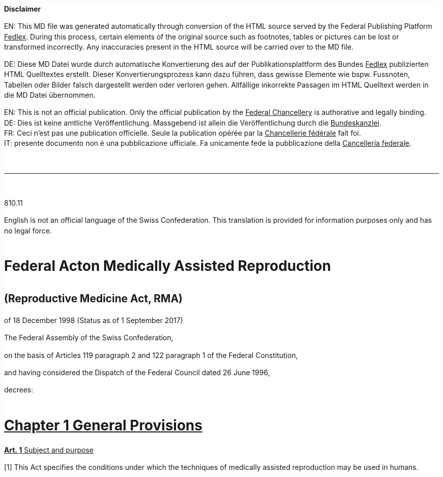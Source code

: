 
**Disclaimer**  

EN: This MD file was generated automatically through conversion of the HTML source served by the Federal Publishing Platform [Fedlex](https://www.fedlex.admin.ch/).
During this process, certain elements of the original source such as footnotes, tables or pictures can be lost or transformed incorrectly. Any inaccuracies present in the HTML source will be carried over to the MD file.  

DE: Diese MD Datei wurde durch automatische Konvertierung des auf der Publikationsplattform des Bundes [Fedlex](https://www.fedlex.admin.ch/) publizierten HTML Quelltextes erstellt.
Dieser Konvertierungsprozess kann dazu führen, dass gewisse Elemente wie bspw. Fussnoten, Tabellen oder Bilder falsch dargestellt werden oder verloren gehen.
Allfällige inkorrekte Passagen im HTML Quelltext werden in die MD Datei übernommen.  

EN: This is not an official publication. Only the official publication by the [Federal Chancellery](https://www.bk.admin.ch/bk/en/home.html) is authorative and legally binding.  
DE: Dies ist keine amtliche Veröffentlichung. Massgebend ist allein die Veröffentlichung durch die [Bundeskanzlei](https://www.bk.admin.ch/bk/de/home.html).  
FR: Ceci n’est pas une publication officielle. Seule la publication opérée par la [Chancellerie fédérale](https://www.bk.admin.ch/bk/fr/home.html) fait foi.  
IT: presente documento non è una pubblicazione ufficiale. Fa unicamente fede la pubblicazione della [Cancelleria federale](https://www.bk.admin.ch/bk/it/home.html).  

&nbsp;

----

&nbsp;

810.11 

English is not an official language of the Swiss Confederation. This translation is provided for information purposes only and has no legal force.

# Federal Acton Medically Assisted Reproduction

## (Reproductive Medicine Act, RMA)

of 18 December 1998 (Status as of 1 September 2017)

The Federal Assembly of the Swiss Confederation,

on the basis of Articles 119 paragraph 2 and 122 paragraph 1 of the Federal Constitution,

and having considered the Dispatch of the Federal Council dated 26 June 1996,

decrees:

# [Chapter 1 General Provisions](https://www.fedlex.admin.ch/eli/cc/2000/554/en#chap_1)

[**Art. 1** Subject and purpose](https://www.fedlex.admin.ch/eli/cc/2000/554/en#art_1) 

[1] This Act specifies the conditions under which the techniques of medically assisted reproduction may be used in humans.
